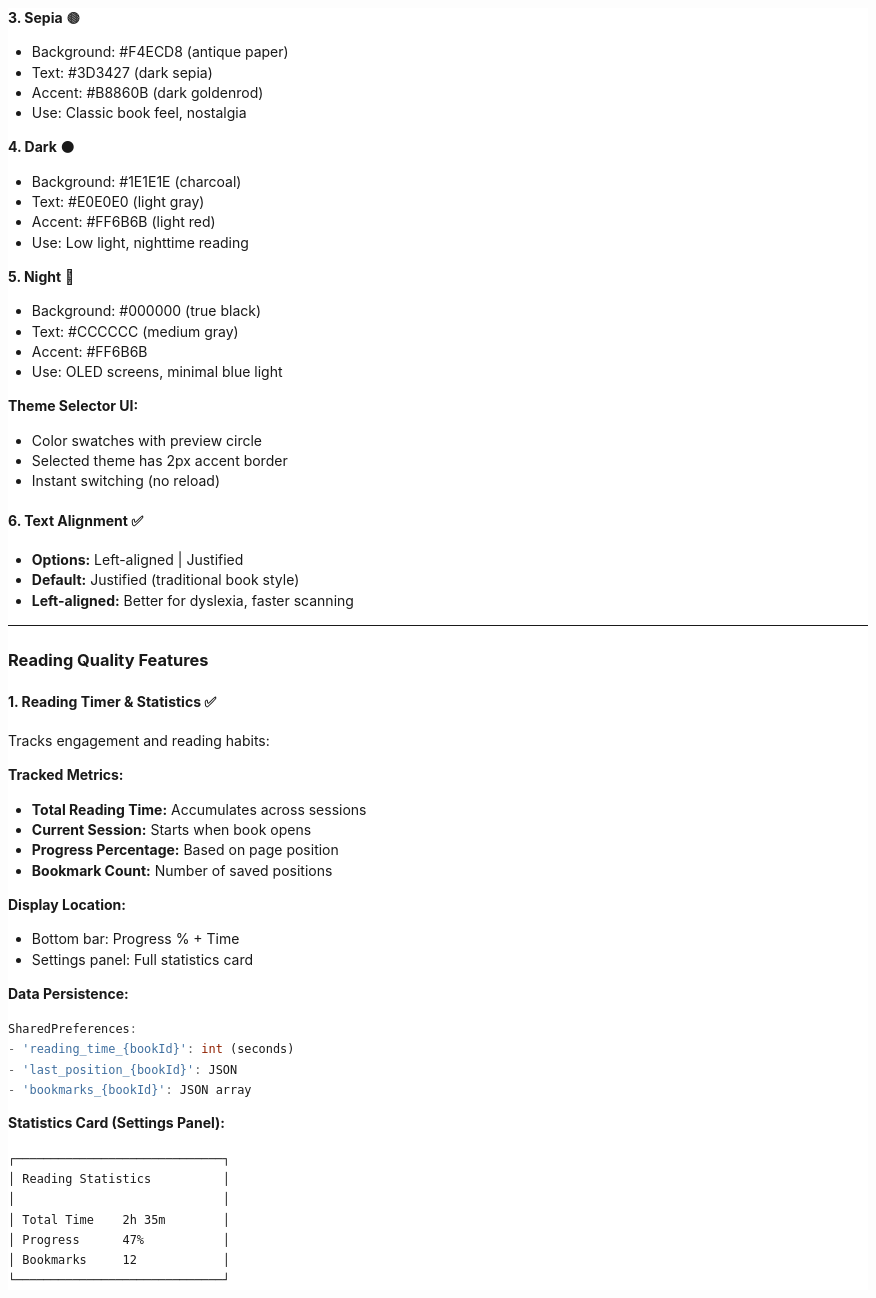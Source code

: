 **3. Sepia** 🟤
- Background: #F4ECD8 (antique paper)
- Text: #3D3427 (dark sepia)
- Accent: #B8860B (dark goldenrod)
- Use: Classic book feel, nostalgia

**4. Dark** ⚫
- Background: #1E1E1E (charcoal)
- Text: #E0E0E0 (light gray)
- Accent: #FF6B6B (light red)
- Use: Low light, nighttime reading

**5. Night** 🌙
- Background: #000000 (true black)
- Text: #CCCCCC (medium gray)
- Accent: #FF6B6B
- Use: OLED screens, minimal blue light

**Theme Selector UI:**
- Color swatches with preview circle
- Selected theme has 2px accent border
- Instant switching (no reload)

#### 6. **Text Alignment** ✅
- **Options:** Left-aligned | Justified
- **Default:** Justified (traditional book style)
- **Left-aligned:** Better for dyslexia, faster scanning

---

### Reading Quality Features

#### 1. **Reading Timer & Statistics** ✅
Tracks engagement and reading habits:

**Tracked Metrics:**
- **Total Reading Time:** Accumulates across sessions
- **Current Session:** Starts when book opens
- **Progress Percentage:** Based on page position
- **Bookmark Count:** Number of saved positions

**Display Location:**
- Bottom bar: Progress % + Time
- Settings panel: Full statistics card

**Data Persistence:**
```dart
SharedPreferences:
- 'reading_time_{bookId}': int (seconds)
- 'last_position_{bookId}': JSON
- 'bookmarks_{bookId}': JSON array
```

**Statistics Card (Settings Panel):**
```
┌─────────────────────────────┐
│ Reading Statistics          │
│                             │
│ Total Time    2h 35m        │
│ Progress      47%           │
│ Bookmarks     12            │
└─────────────────────────────┘
```

